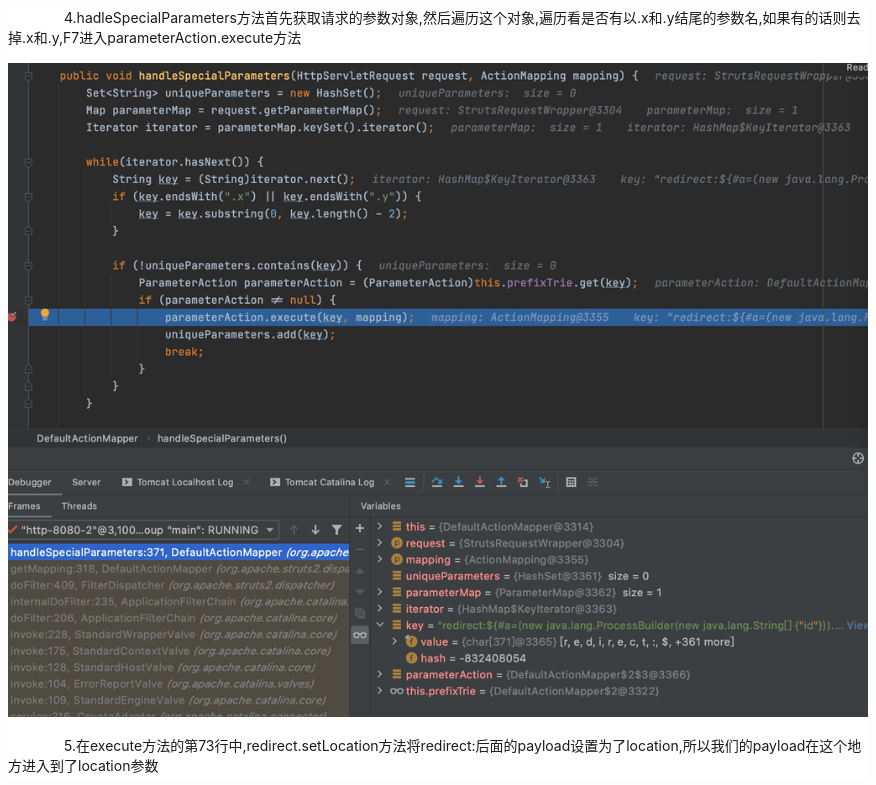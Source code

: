 &emsp;&emsp;&emsp;&emsp;4.hadleSpecialParameters方法首先获取请求的参数对象,然后遍历这个对象,遍历看是否有以.x和.y结尾的参数名,如果有的话则去掉.x和.y,F7进入parameterAction.execute方法

![5.png](images/5.png)

&emsp;&emsp;&emsp;&emsp;5.在execute方法的第73行中,redirect.setLocation方法将redirect:后面的payload设置为了location,所以我们的payload在这个地方进入到了location参数
